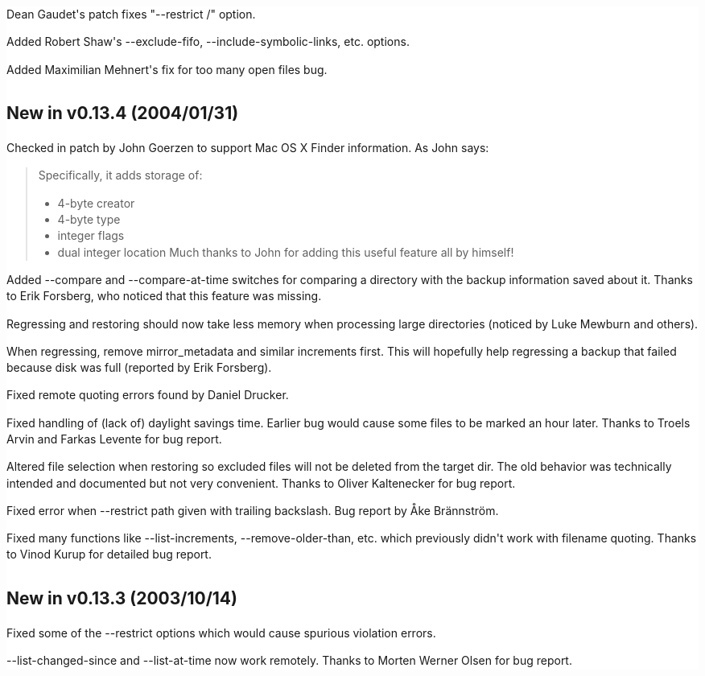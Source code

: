 Dean Gaudet's patch fixes "--restrict /" option.

Added Robert Shaw's --exclude-fifo, --include-symbolic-links,
etc. options.

Added Maximilian Mehnert's fix for too many open files bug.


New in v0.13.4 (2004/01/31)
---------------------------

Checked in patch by John Goerzen to support Mac OS X Finder
information.  As John says:
> Specifically, it adds storage of:
> 
>  * 4-byte creator
>  * 4-byte type
>  * integer flags
>  * dual integer location
Much thanks to John for adding this useful feature all by himself!

Added --compare and --compare-at-time switches for comparing a
directory with the backup information saved about it.  Thanks to Erik
Forsberg, who noticed that this feature was missing.

Regressing and restoring should now take less memory when processing
large directories (noticed by Luke Mewburn and others).

When regressing, remove mirror_metadata and similar increments first.
This will hopefully help regressing a backup that failed because disk
was full (reported by Erik Forsberg).

Fixed remote quoting errors found by Daniel Drucker.

Fixed handling of (lack of) daylight savings time.  Earlier bug would
cause some files to be marked an hour later.  Thanks to Troels Arvin
and Farkas Levente for bug report.

Altered file selection when restoring so excluded files will not be
deleted from the target dir.  The old behavior was technically
intended and documented but not very convenient.  Thanks to Oliver
Kaltenecker for bug report.

Fixed error when --restrict path given with trailing backslash.  Bug
report by Åke Brännström.

Fixed many functions like --list-increments, --remove-older-than,
etc. which previously didn't work with filename quoting.  Thanks to
Vinod Kurup for detailed bug report.


New in v0.13.3 (2003/10/14)
---------------------------

Fixed some of the --restrict options which would cause spurious
violation errors.

--list-changed-since and --list-at-time now work remotely.
Thanks to Morten Werner Olsen for bug report.
